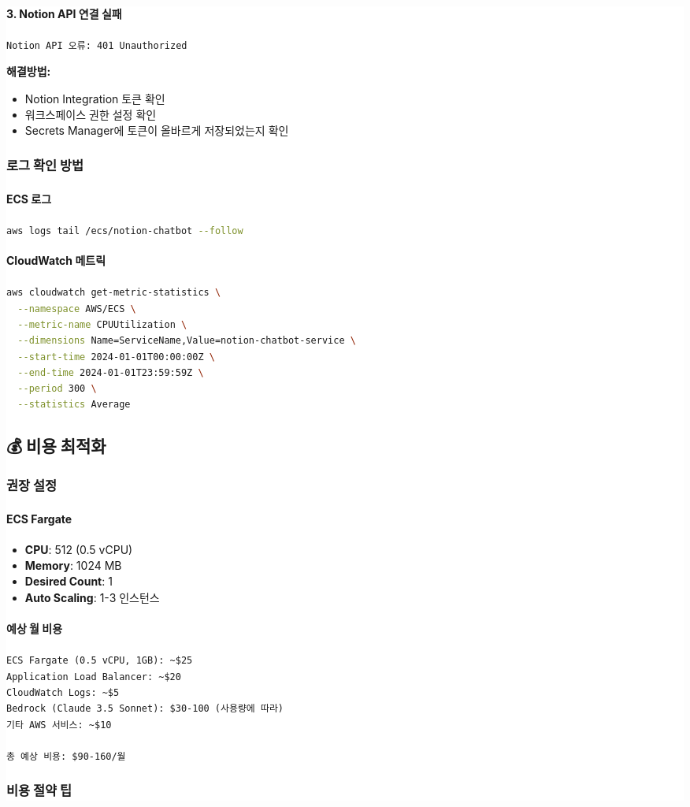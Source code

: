 #### 3. Notion API 연결 실패
```
Notion API 오류: 401 Unauthorized
```

**해결방법:**
- Notion Integration 토큰 확인
- 워크스페이스 권한 설정 확인
- Secrets Manager에 토큰이 올바르게 저장되었는지 확인

### 로그 확인 방법

#### ECS 로그
```bash
aws logs tail /ecs/notion-chatbot --follow
```

#### CloudWatch 메트릭
```bash
aws cloudwatch get-metric-statistics \
  --namespace AWS/ECS \
  --metric-name CPUUtilization \
  --dimensions Name=ServiceName,Value=notion-chatbot-service \
  --start-time 2024-01-01T00:00:00Z \
  --end-time 2024-01-01T23:59:59Z \
  --period 300 \
  --statistics Average
```

## 💰 비용 최적화

### 권장 설정

#### ECS Fargate
- **CPU**: 512 (0.5 vCPU)
- **Memory**: 1024 MB
- **Desired Count**: 1
- **Auto Scaling**: 1-3 인스턴스

#### 예상 월 비용
```
ECS Fargate (0.5 vCPU, 1GB): ~$25
Application Load Balancer: ~$20
CloudWatch Logs: ~$5
Bedrock (Claude 3.5 Sonnet): $30-100 (사용량에 따라)
기타 AWS 서비스: ~$10

총 예상 비용: $90-160/월
```

### 비용 절약 팁
